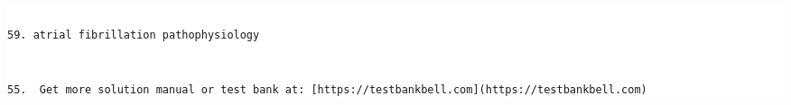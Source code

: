                                                                                                                                                                                                      
                                                                                                                                                                                                      59. atrial fibrillation pathophysiology
                                                                                                                                                                                                     
                                                                                                                                                                                                  55.  Get more solution manual or test bank at: [https://testbankbell.com](https://testbankbell.com)
